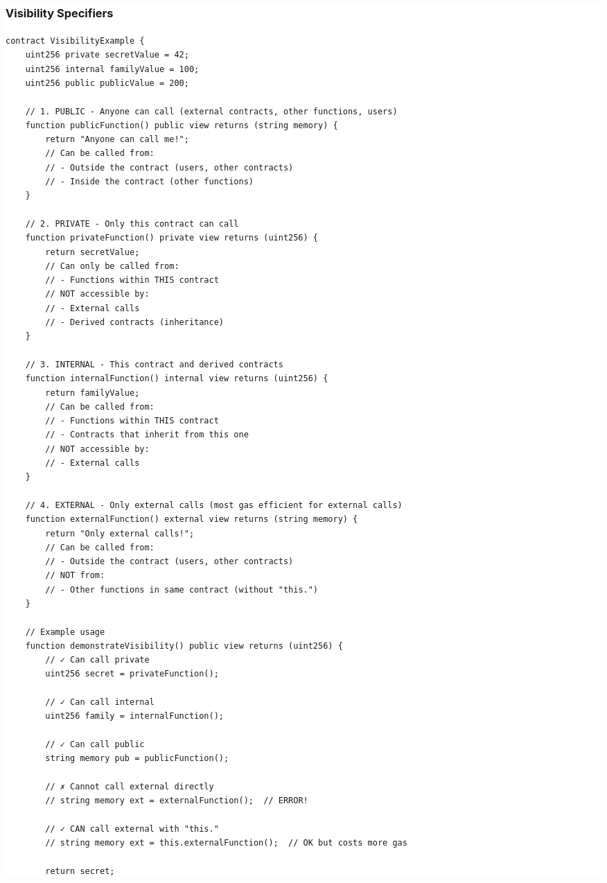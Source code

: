 ### Visibility Specifiers

```solidity
contract VisibilityExample {
    uint256 private secretValue = 42;
    uint256 internal familyValue = 100;
    uint256 public publicValue = 200;
    
    // 1. PUBLIC - Anyone can call (external contracts, other functions, users)
    function publicFunction() public view returns (string memory) {
        return "Anyone can call me!";
        // Can be called from:
        // - Outside the contract (users, other contracts)
        // - Inside the contract (other functions)
    }
    
    // 2. PRIVATE - Only this contract can call
    function privateFunction() private view returns (uint256) {
        return secretValue;
        // Can only be called from:
        // - Functions within THIS contract
        // NOT accessible by:
        // - External calls
        // - Derived contracts (inheritance)
    }
    
    // 3. INTERNAL - This contract and derived contracts
    function internalFunction() internal view returns (uint256) {
        return familyValue;
        // Can be called from:
        // - Functions within THIS contract
        // - Contracts that inherit from this one
        // NOT accessible by:
        // - External calls
    }
    
    // 4. EXTERNAL - Only external calls (most gas efficient for external calls)
    function externalFunction() external view returns (string memory) {
        return "Only external calls!";
        // Can be called from:
        // - Outside the contract (users, other contracts)
        // NOT from:
        // - Other functions in same contract (without "this.")
    }
    
    // Example usage
    function demonstrateVisibility() public view returns (uint256) {
        // ✓ Can call private
        uint256 secret = privateFunction();
        
        // ✓ Can call internal
        uint256 family = internalFunction();
        
        // ✓ Can call public
        string memory pub = publicFunction();
        
        // ✗ Cannot call external directly
        // string memory ext = externalFunction();  // ERROR!
        
        // ✓ CAN call external with "this."
        // string memory ext = this.externalFunction();  // OK but costs more gas
        
        return secret;
```